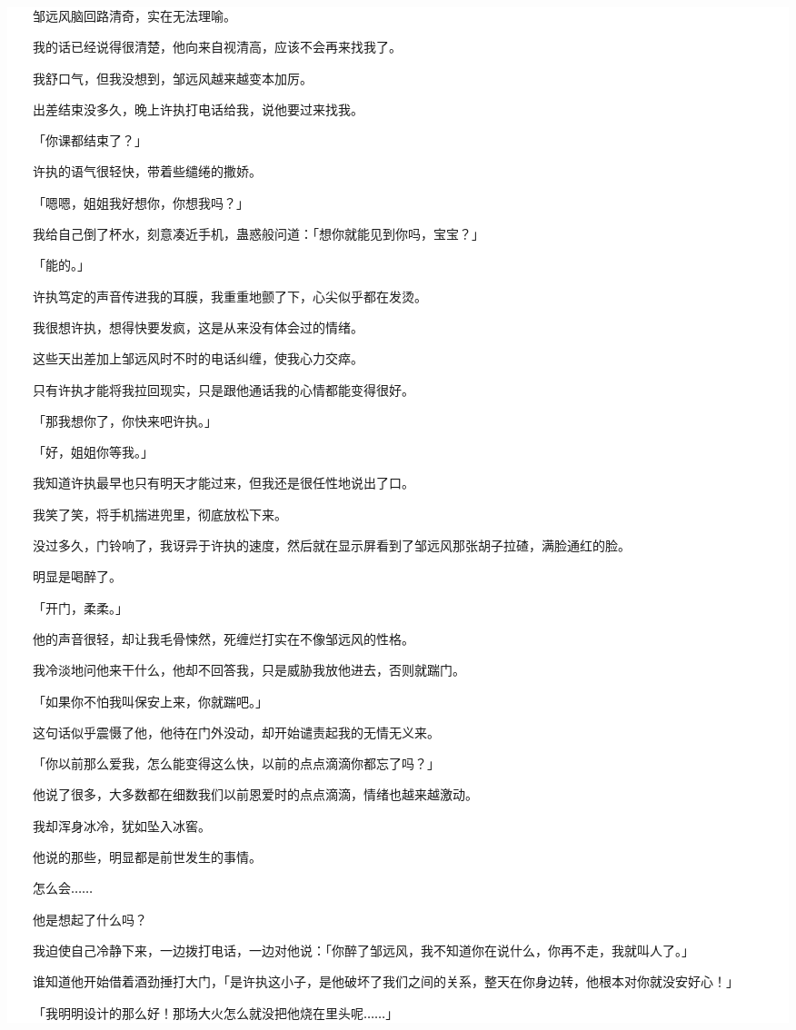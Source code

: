 &emsp;&emsp;邹远风脑回路清奇，实在无法理喻。  
  
&emsp;&emsp;我的话已经说得很清楚，他向来自视清高，应该不会再来找我了。  
  
&emsp;&emsp;我舒口气，但我没想到，邹远风越来越变本加厉。  
  
&emsp;&emsp;出差结束没多久，晚上许执打电话给我，说他要过来找我。  
  
&emsp;&emsp;「你课都结束了？」  
  
&emsp;&emsp;许执的语气很轻快，带着些缱绻的撒娇。  
  
&emsp;&emsp;「嗯嗯，姐姐我好想你，你想我吗？」  
  
&emsp;&emsp;我给自己倒了杯水，刻意凑近手机，蛊惑般问道：「想你就能见到你吗，宝宝？」  
  
&emsp;&emsp;「能的。」  
  
&emsp;&emsp;许执笃定的声音传进我的耳膜，我重重地颤了下，心尖似乎都在发烫。  
  
&emsp;&emsp;我很想许执，想得快要发疯，这是从来没有体会过的情绪。  
  
&emsp;&emsp;这些天出差加上邹远风时不时的电话纠缠，使我心力交瘁。  
  
&emsp;&emsp;只有许执才能将我拉回现实，只是跟他通话我的心情都能变得很好。  
  
&emsp;&emsp;「那我想你了，你快来吧许执。」  
  
&emsp;&emsp;「好，姐姐你等我。」  
  
&emsp;&emsp;我知道许执最早也只有明天才能过来，但我还是很任性地说出了口。  
  
&emsp;&emsp;我笑了笑，将手机揣进兜里，彻底放松下来。  
  
&emsp;&emsp;没过多久，门铃响了，我讶异于许执的速度，然后就在显示屏看到了邹远风那张胡子拉碴，满脸通红的脸。  
  
&emsp;&emsp;明显是喝醉了。  
  
&emsp;&emsp;「开门，柔柔。」  
  
&emsp;&emsp;他的声音很轻，却让我毛骨悚然，死缠烂打实在不像邹远风的性格。  
  
&emsp;&emsp;我冷淡地问他来干什么，他却不回答我，只是威胁我放他进去，否则就踹门。  
  
&emsp;&emsp;「如果你不怕我叫保安上来，你就踹吧。」  
  
&emsp;&emsp;这句话似乎震慑了他，他待在门外没动，却开始谴责起我的无情无义来。  
  
&emsp;&emsp;「你以前那么爱我，怎么能变得这么快，以前的点点滴滴你都忘了吗？」  
  
&emsp;&emsp;他说了很多，大多数都在细数我们以前恩爱时的点点滴滴，情绪也越来越激动。  
  
&emsp;&emsp;我却浑身冰冷，犹如坠入冰窖。  
  
&emsp;&emsp;他说的那些，明显都是前世发生的事情。  
  
&emsp;&emsp;怎么会……  
  
&emsp;&emsp;他是想起了什么吗？  
  
&emsp;&emsp;我迫使自己冷静下来，一边拨打电话，一边对他说：「你醉了邹远风，我不知道你在说什么，你再不走，我就叫人了。」  
  
&emsp;&emsp;谁知道他开始借着酒劲捶打大门，「是许执这小子，是他破坏了我们之间的关系，整天在你身边转，他根本对你就没安好心！」  
  
&emsp;&emsp;「我明明设计的那么好！那场大火怎么就没把他烧在里头呢……」  
  